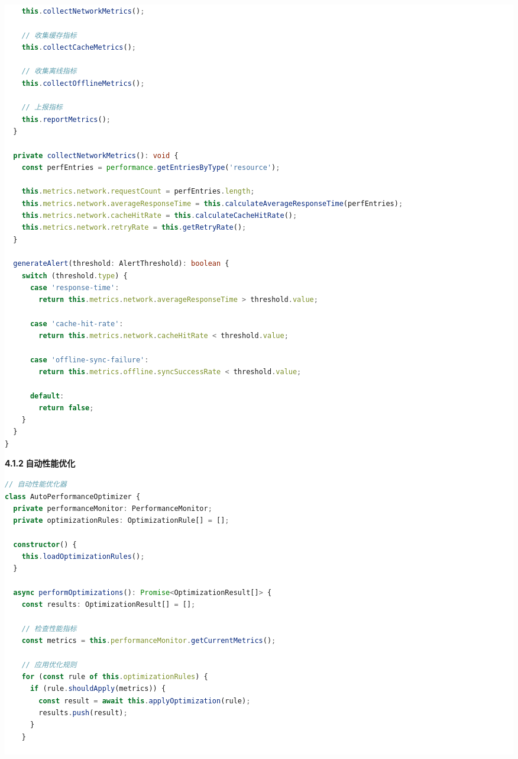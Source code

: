 ```typescript
    this.collectNetworkMetrics();
    
    // 收集缓存指标
    this.collectCacheMetrics();
    
    // 收集离线指标
    this.collectOfflineMetrics();
    
    // 上报指标
    this.reportMetrics();
  }

  private collectNetworkMetrics(): void {
    const perfEntries = performance.getEntriesByType('resource');
    
    this.metrics.network.requestCount = perfEntries.length;
    this.metrics.network.averageResponseTime = this.calculateAverageResponseTime(perfEntries);
    this.metrics.network.cacheHitRate = this.calculateCacheHitRate();
    this.metrics.network.retryRate = this.getRetryRate();
  }

  generateAlert(threshold: AlertThreshold): boolean {
    switch (threshold.type) {
      case 'response-time':
        return this.metrics.network.averageResponseTime > threshold.value;
      
      case 'cache-hit-rate':
        return this.metrics.network.cacheHitRate < threshold.value;
      
      case 'offline-sync-failure':
        return this.metrics.offline.syncSuccessRate < threshold.value;
      
      default:
        return false;
    }
  }
}
```

**4.1.2 自动性能优化**
```typescript
// 自动性能优化器
class AutoPerformanceOptimizer {
  private performanceMonitor: PerformanceMonitor;
  private optimizationRules: OptimizationRule[] = [];

  constructor() {
    this.loadOptimizationRules();
  }

  async performOptimizations(): Promise<OptimizationResult[]> {
    const results: OptimizationResult[] = [];
    
    // 检查性能指标
    const metrics = this.performanceMonitor.getCurrentMetrics();
    
    // 应用优化规则
    for (const rule of this.optimizationRules) {
      if (rule.shouldApply(metrics)) {
        const result = await this.applyOptimization(rule);
        results.push(result);
      }
    }
    
```